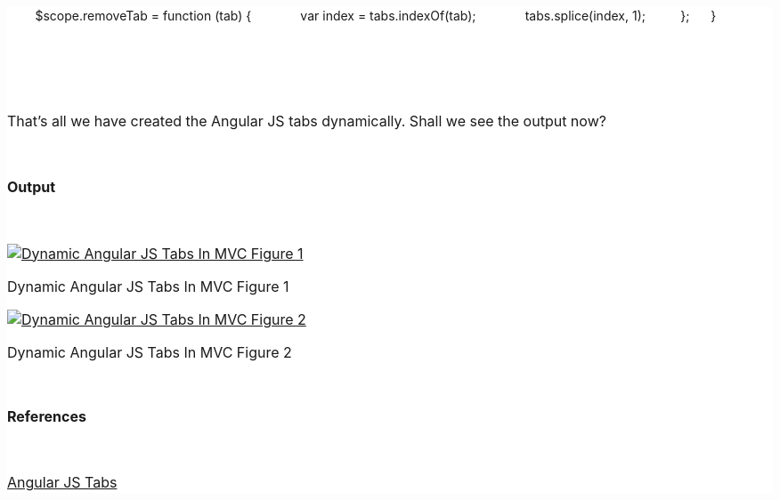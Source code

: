 &nbsp;&nbsp;&nbsp;&nbsp;&nbsp;&nbsp;&nbsp;&nbsp;$scope.removeTab&nbsp;=&nbsp;<span class="js__operator">function</span>&nbsp;(tab)&nbsp;<span class="js__brace">{</span>&nbsp;
&nbsp;&nbsp;&nbsp;&nbsp;&nbsp;&nbsp;&nbsp;&nbsp;&nbsp;&nbsp;&nbsp;&nbsp;<span class="js__statement">var</span>&nbsp;index&nbsp;=&nbsp;tabs.indexOf(tab);&nbsp;
&nbsp;&nbsp;&nbsp;&nbsp;&nbsp;&nbsp;&nbsp;&nbsp;&nbsp;&nbsp;&nbsp;&nbsp;tabs.splice(index,&nbsp;<span class="js__num">1</span>);&nbsp;
&nbsp;&nbsp;&nbsp;&nbsp;&nbsp;&nbsp;&nbsp;&nbsp;<span class="js__brace">}</span>;&nbsp;
&nbsp;&nbsp;&nbsp;&nbsp;<span class="js__brace">}</span></pre>
</div>
</div>
</div>
<div class="endscriptcode">&nbsp;</div>
<p>&nbsp;</p>
<div>
<div class="syntaxhighlighter jscript" id="highlighter_700155">
<table border="0" cellspacing="0" cellpadding="0">
<tbody>
</tbody>
</table>
</div>
</div>
<p><span style="font-size:medium">That&rsquo;s all we have created the Angular JS tabs dynamically. Shall we see the output now?</span></p>
<p><span style="font-size:medium"><br>
</span></p>
<p><strong><span style="font-size:medium">Output</span></strong></p>
<p><strong><span style="font-size:medium"><br>
</span></strong></p>
<div class="wp-caption x_x_x_alignnone" id="attachment_11215"><span style="font-size:medium"><a href="http://sibeeshpassion.com/wp-content/uploads/2016/02/Dynamic-Angular-JS-Tabs-In-MVC-Figure-1.png"><img class="size-large x_x_x_wp-image-11215" src="http://sibeeshpassion.com/wp-content/uploads/2016/02/Dynamic-Angular-JS-Tabs-In-MVC-Figure-1-1024x232.png" alt="Dynamic Angular JS Tabs In MVC Figure 1" width="634" height="144"></a>
</span>
<p class="wp-caption-text"><span style="font-size:medium">Dynamic Angular JS Tabs In MVC Figure 1</span></p>
</div>
<div class="wp-caption x_x_x_alignnone" id="attachment_11216"><span style="font-size:medium"><a href="http://sibeeshpassion.com/wp-content/uploads/2016/02/Dynamic-Angular-JS-Tabs-In-MVC-Figure-2.png"><img class="size-large x_x_x_wp-image-11216" src="http://sibeeshpassion.com/wp-content/uploads/2016/02/Dynamic-Angular-JS-Tabs-In-MVC-Figure-2-1024x249.png" alt="Dynamic Angular JS Tabs In MVC Figure 2" width="634" height="154"></a>
</span>
<p class="wp-caption-text"><span style="font-size:medium">Dynamic Angular JS Tabs In MVC Figure 2</span></p>
</div>
<p>&nbsp;</p>
<p><strong><span style="font-size:medium">References</span></strong></p>
<p><strong><span style="font-size:medium"><br>
</span></strong></p>
<p><span style="font-size:medium"><a href="https://material.angularjs.org/latest/demo/tabs" target="_blank">Angular JS Tabs</a></span></p>
